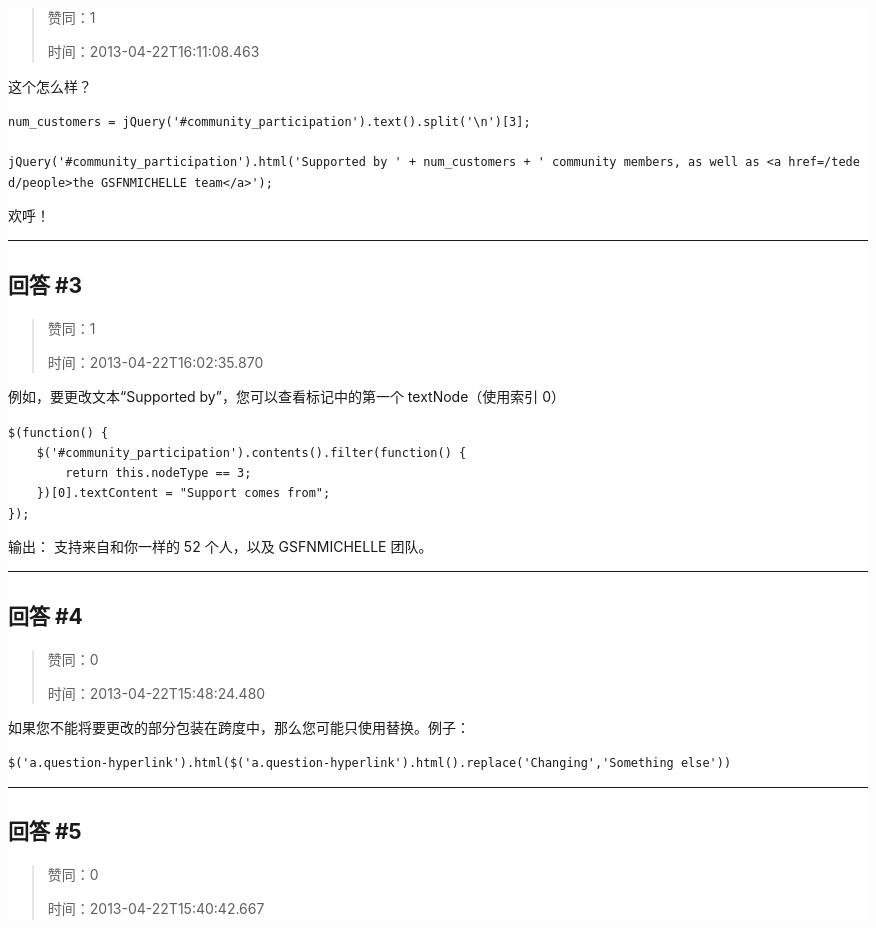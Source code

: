 > 赞同：1
> 
> 时间：2013-04-22T16:11:08.463

这个怎么样？

```
num_customers = jQuery('#community_participation').text().split('\n')[3];

jQuery('#community_participation').html('Supported by ' + num_customers + ' community members, as well as <a href=/teded/people>the GSFNMICHELLE team</a>'); 
```

欢呼！

* * *

## 回答 #3

> 赞同：1
> 
> 时间：2013-04-22T16:02:35.870

例如，要更改文本“Supported by”，您可以查看标记中的第一个 textNode（使用索引 0）

```
$(function() {
    $('#community_participation').contents().filter(function() {
        return this.nodeType == 3;
    })[0].textContent = "Support comes from";
}); 
```

输出：
支持来自和你一样的 52 个人，以及 GSFNMICHELLE 团队。

* * *

## 回答 #4

> 赞同：0
> 
> 时间：2013-04-22T15:48:24.480

如果您不能将要更改的部分包装在跨度中，那么您可能只使用替换。例子：

```
$('a.question-hyperlink').html($('a.question-hyperlink').html().replace('Changing','Something else')) 
```

* * *

## 回答 #5

> 赞同：0
> 
> 时间：2013-04-22T15:40:42.667
